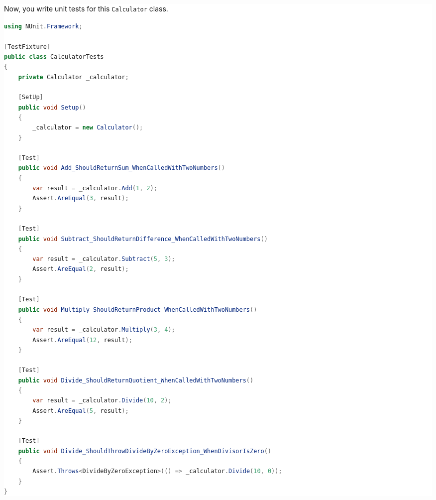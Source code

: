    Now, you write unit tests for this `Calculator` class.

   ```csharp
   using NUnit.Framework;

   [TestFixture]
   public class CalculatorTests
   {
       private Calculator _calculator;

       [SetUp]
       public void Setup()
       {
           _calculator = new Calculator();
       }

       [Test]
       public void Add_ShouldReturnSum_WhenCalledWithTwoNumbers()
       {
           var result = _calculator.Add(1, 2);
           Assert.AreEqual(3, result);
       }

       [Test]
       public void Subtract_ShouldReturnDifference_WhenCalledWithTwoNumbers()
       {
           var result = _calculator.Subtract(5, 3);
           Assert.AreEqual(2, result);
       }

       [Test]
       public void Multiply_ShouldReturnProduct_WhenCalledWithTwoNumbers()
       {
           var result = _calculator.Multiply(3, 4);
           Assert.AreEqual(12, result);
       }

       [Test]
       public void Divide_ShouldReturnQuotient_WhenCalledWithTwoNumbers()
       {
           var result = _calculator.Divide(10, 2);
           Assert.AreEqual(5, result);
       }

       [Test]
       public void Divide_ShouldThrowDivideByZeroException_WhenDivisorIsZero()
       {
           Assert.Throws<DivideByZeroException>(() => _calculator.Divide(10, 0));
       }
   }
   ```
